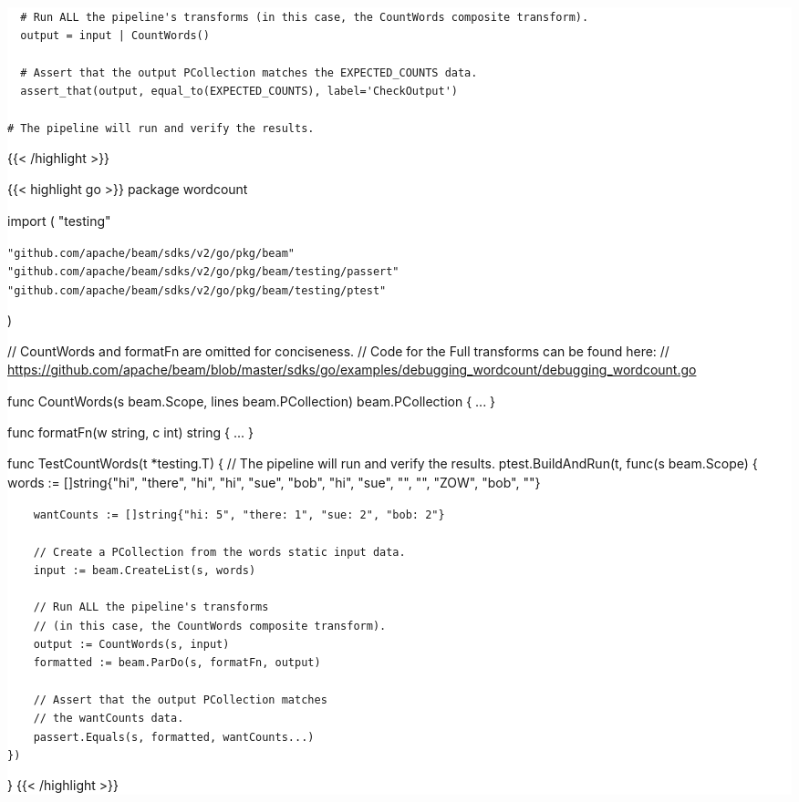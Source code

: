       # Run ALL the pipeline's transforms (in this case, the CountWords composite transform).
      output = input | CountWords()

      # Assert that the output PCollection matches the EXPECTED_COUNTS data.
      assert_that(output, equal_to(EXPECTED_COUNTS), label='CheckOutput')

    # The pipeline will run and verify the results.
{{< /highlight >}}

{{< highlight go >}}
package wordcount

import (
	"testing"

	"github.com/apache/beam/sdks/v2/go/pkg/beam"
	"github.com/apache/beam/sdks/v2/go/pkg/beam/testing/passert"
	"github.com/apache/beam/sdks/v2/go/pkg/beam/testing/ptest"
)

// CountWords and formatFn are omitted for conciseness.
// Code for the Full transforms can be found here:
// https://github.com/apache/beam/blob/master/sdks/go/examples/debugging_wordcount/debugging_wordcount.go

func CountWords(s beam.Scope, lines beam.PCollection) beam.PCollection { ... }

func formatFn(w string, c int) string { ... }

func TestCountWords(t *testing.T) {
	// The pipeline will run and verify the results.
	ptest.BuildAndRun(t, func(s beam.Scope) {
		words := []string{"hi", "there", "hi", "hi", "sue", "bob",
			"hi", "sue", "", "", "ZOW", "bob", ""}

		wantCounts := []string{"hi: 5", "there: 1", "sue: 2", "bob: 2"}

		// Create a PCollection from the words static input data.
		input := beam.CreateList(s, words)

		// Run ALL the pipeline's transforms
		// (in this case, the CountWords composite transform).
		output := CountWords(s, input)
		formatted := beam.ParDo(s, formatFn, output)

		// Assert that the output PCollection matches
		// the wantCounts data.
		passert.Equals(s, formatted, wantCounts...)
	})
}
{{< /highlight >}}
